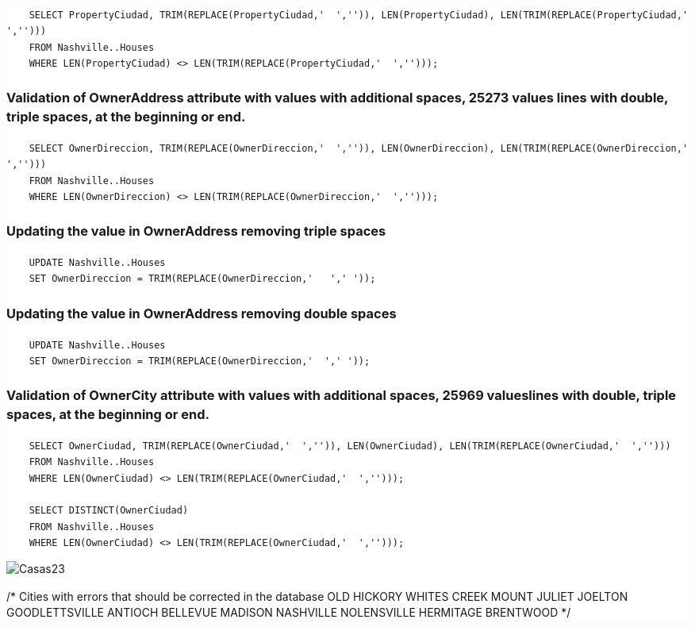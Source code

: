 		SELECT PropertyCiudad, TRIM(REPLACE(PropertyCiudad,'  ','')), LEN(PropertyCiudad), LEN(TRIM(REPLACE(PropertyCiudad,'  ','')))
		FROM Nashville..Houses
		WHERE LEN(PropertyCiudad) <> LEN(TRIM(REPLACE(PropertyCiudad,'  ','')));

### Validation of OwnerAddress attribute with values ​​with additional spaces, 25273 values ​​lines with double, triple spaces, at the beginning or end.

		SELECT OwnerDireccion, TRIM(REPLACE(OwnerDireccion,'  ','')), LEN(OwnerDireccion), LEN(TRIM(REPLACE(OwnerDireccion,'  ','')))
		FROM Nashville..Houses
		WHERE LEN(OwnerDireccion) <> LEN(TRIM(REPLACE(OwnerDireccion,'  ','')));

### Updating the value in OwnerAddress removing triple spaces
		UPDATE Nashville..Houses
		SET OwnerDireccion = TRIM(REPLACE(OwnerDireccion,'   ',' '));

### Updating the value in OwnerAddress removing double spaces
		UPDATE Nashville..Houses
		SET OwnerDireccion = TRIM(REPLACE(OwnerDireccion,'  ',' '));

### Validation of OwnerCity attribute with values ​​with additional spaces, 25969 values ​​lines with double, triple spaces, at the beginning or end.

		SELECT OwnerCiudad, TRIM(REPLACE(OwnerCiudad,'  ','')), LEN(OwnerCiudad), LEN(TRIM(REPLACE(OwnerCiudad,'  ','')))
		FROM Nashville..Houses
		WHERE LEN(OwnerCiudad) <> LEN(TRIM(REPLACE(OwnerCiudad,'  ','')));

		SELECT DISTINCT(OwnerCiudad)
		FROM Nashville..Houses
		WHERE LEN(OwnerCiudad) <> LEN(TRIM(REPLACE(OwnerCiudad,'  ','')));

![Casas23](https://user-images.githubusercontent.com/124479181/217112061-9e0f863a-4188-4c1a-8141-65762dded7ea.png)

/*
Cities with errors that should be corrected in the database
 OLD HICKORY
 WHITES CREEK
 MOUNT JULIET
 JOELTON
 GOODLETTSVILLE
 ANTIOCH
 BELLEVUE
 MADISON
 NASHVILLE
 NOLENSVILLE
 HERMITAGE
 BRENTWOOD
 */
 